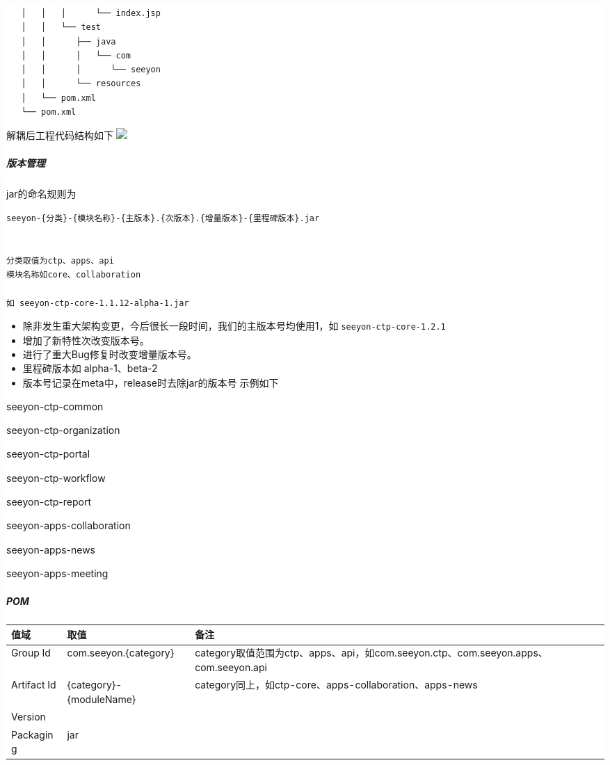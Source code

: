 ```
   │   │   │      └── index.jsp
   │   │   └── test
   │   │      ├── java
   │   │      │   └── com
   │   │      │      └── seeyon
   │   │      └── resources
   │   └── pom.xml
   └── pom.xml
```

解耦后工程代码结构如下
![](/assets/decoupling01.png)
##### 版本管理

jar的命名规则为

```
seeyon-{分类}-{模块名称}-{主版本}.{次版本}.{增量版本}-{里程碑版本}.jar


分类取值为ctp、apps、api
模块名称如core、collaboration

如 seeyon-ctp-core-1.1.12-alpha-1.jar
```

* 除非发生重大架构变更，今后很长一段时间，我们的主版本号均使用1，如
  `seeyon-ctp-core-1.2.1`
* 增加了新特性次改变版本号。
* 进行了重大Bug修复时改变增量版本号。
* 里程碑版本如 alpha-1、beta-2
* 版本号记录在meta中，release时去除jar的版本号 示例如下

seeyon-ctp-common

seeyon-ctp-organization

seeyon-ctp-portal

seeyon-ctp-workflow

seeyon-ctp-report

seeyon-apps-collaboration

seeyon-apps-news

seeyon-apps-meeting

##### POM

| 值域 | 取值 | 备注 |
| :--- | :--- | :--- |
| Group Id | com.seeyon.{category} | category取值范围为ctp、apps、api，如com.seeyon.ctp、com.seeyon.apps、com.seeyon.api |
| Artifact Id | {category}-{moduleName} | category同上，如ctp-core、apps-collaboration、apps-news |
| Version |  |  |
| Packaging | jar |  |
